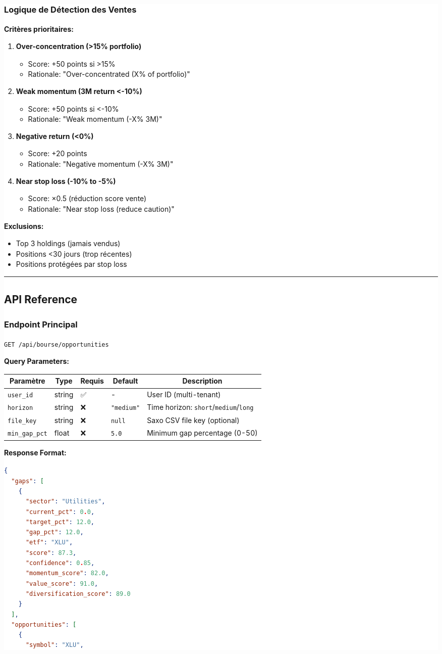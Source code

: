 ### Logique de Détection des Ventes

**Critères prioritaires:**

1. **Over-concentration (>15% portfolio)**
   - Score: +50 points si >15%
   - Rationale: "Over-concentrated (X% of portfolio)"

2. **Weak momentum (3M return <-10%)**
   - Score: +50 points si <-10%
   - Rationale: "Weak momentum (-X% 3M)"

3. **Negative return (<0%)**
   - Score: +20 points
   - Rationale: "Negative momentum (-X% 3M)"

4. **Near stop loss (-10% to -5%)**
   - Score: ×0.5 (réduction score vente)
   - Rationale: "Near stop loss (reduce caution)"

**Exclusions:**
- Top 3 holdings (jamais vendus)
- Positions <30 jours (trop récentes)
- Positions protégées par stop loss

---

## API Reference

### Endpoint Principal

```http
GET /api/bourse/opportunities
```

**Query Parameters:**

| Paramètre | Type | Requis | Default | Description |
|-----------|------|--------|---------|-------------|
| `user_id` | string | ✅ | - | User ID (multi-tenant) |
| `horizon` | string | ❌ | `"medium"` | Time horizon: `short`/`medium`/`long` |
| `file_key` | string | ❌ | `null` | Saxo CSV file key (optional) |
| `min_gap_pct` | float | ❌ | `5.0` | Minimum gap percentage (0-50) |

**Response Format:**

```json
{
  "gaps": [
    {
      "sector": "Utilities",
      "current_pct": 0.0,
      "target_pct": 12.0,
      "gap_pct": 12.0,
      "etf": "XLU",
      "score": 87.3,
      "confidence": 0.85,
      "momentum_score": 82.0,
      "value_score": 91.0,
      "diversification_score": 89.0
    }
  ],
  "opportunities": [
    {
      "symbol": "XLU",
```